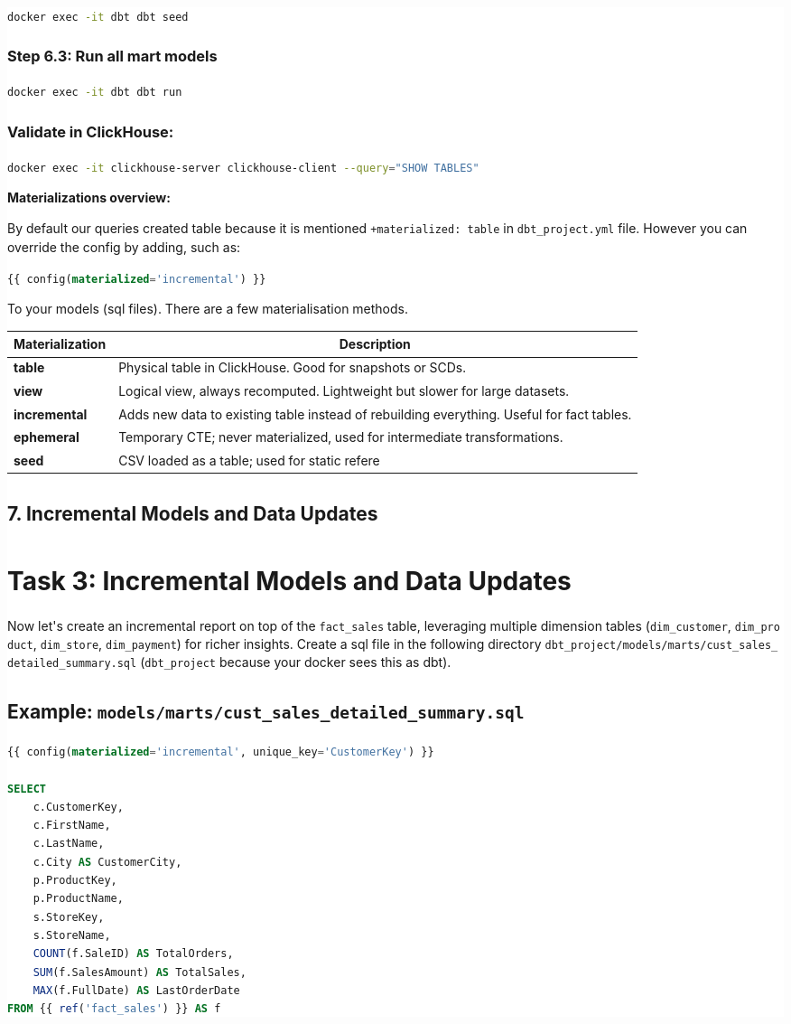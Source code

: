```bash
docker exec -it dbt dbt seed 
```

### Step 6.3: Run all mart models

```bash
docker exec -it dbt dbt run 
```

### Validate in ClickHouse:

```bash
docker exec -it clickhouse-server clickhouse-client --query="SHOW TABLES"
```

**Materializations overview:**

By default our queries created table because it is mentioned `+materialized: table` in `dbt_project.yml` file. However you can override the config by adding, such as:

```sql
{{ config(materialized='incremental') }}
```

To your models (sql files). There are a few materialisation methods. 


| Materialization | Description                                                                               |
| --------------- | ----------------------------------------------------------------------------------------- |
| **table**       | Physical table in ClickHouse. Good for snapshots or SCDs.                                 |
| **view**        | Logical view, always recomputed. Lightweight but slower for large datasets.               |
| **incremental** | Adds new data to existing table instead of rebuilding everything. Useful for fact tables. |
| **ephemeral**   | Temporary CTE; never materialized, used for intermediate transformations.                 |
| **seed**        | CSV loaded as a table; used for static refere                                             |


## 7. Incremental Models and Data Updates
# Task 3: Incremental Models and Data Updates

Now let's create an incremental report on top of the `fact_sales` table, leveraging multiple dimension tables (`dim_customer`, `dim_product`, `dim_store`, `dim_payment`) for richer insights. Create a sql file in the following directory `dbt_project/models/marts/cust_sales_detailed_summary.sql` (`dbt_project` because your docker sees this as dbt).

## Example: `models/marts/cust_sales_detailed_summary.sql`

```sql
{{ config(materialized='incremental', unique_key='CustomerKey') }}

SELECT
    c.CustomerKey,
    c.FirstName,
    c.LastName,
    c.City AS CustomerCity,
    p.ProductKey,
    p.ProductName,
    s.StoreKey,
    s.StoreName,
    COUNT(f.SaleID) AS TotalOrders,
    SUM(f.SalesAmount) AS TotalSales,
    MAX(f.FullDate) AS LastOrderDate
FROM {{ ref('fact_sales') }} AS f
```